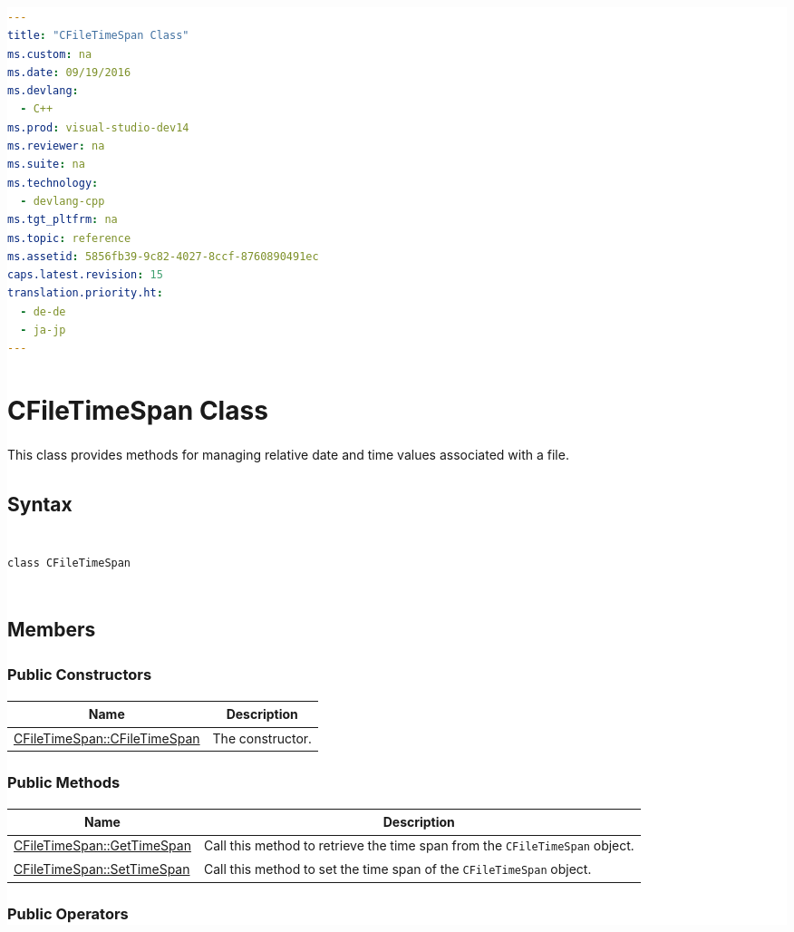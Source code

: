 ```yaml
---
title: "CFileTimeSpan Class"
ms.custom: na
ms.date: 09/19/2016
ms.devlang: 
  - C++
ms.prod: visual-studio-dev14
ms.reviewer: na
ms.suite: na
ms.technology: 
  - devlang-cpp
ms.tgt_pltfrm: na
ms.topic: reference
ms.assetid: 5856fb39-9c82-4027-8ccf-8760890491ec
caps.latest.revision: 15
translation.priority.ht: 
  - de-de
  - ja-jp
---
```

# CFileTimeSpan Class
This class provides methods for managing relative date and time values associated with a file.  
  
## Syntax  
  
```  
  
class CFileTimeSpan  
  
```  
  
## Members  
  
### Public Constructors  
  
|Name|Description|  
|----------|-----------------|  
|[CFileTimeSpan::CFileTimeSpan](#cfiletimespan__cfiletimespan)|The constructor.|  
  
### Public Methods  
  
|Name|Description|  
|----------|-----------------|  
|[CFileTimeSpan::GetTimeSpan](#cfiletimespan__gettimespan)|Call this method to retrieve the time span from the                                         `CFileTimeSpan` object.|  
|[CFileTimeSpan::SetTimeSpan](#cfiletimespan__settimespan)|Call this method to set the time span of the                                         `CFileTimeSpan` object.|  
  
### Public Operators  
  